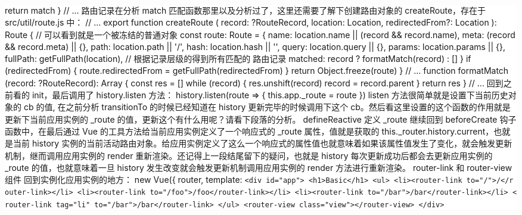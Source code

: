   return match
}
// ...
路由记录在分析 match 匹配函数那里以及分析过了，这里还需要了解下创建路由对象的 createRoute，存在于 src/util/route.js 中：
// ...
export function createRoute (
  record: ?RouteRecord,
  location: Location,
  redirectedFrom?: Location
): Route {
  // 可以看到就是一个被冻结的普通对象
  const route: Route = {
    name: location.name || (record && record.name),
    meta: (record && record.meta) || {},
    path: location.path || '/',
    hash: location.hash || '',
    query: location.query || {},
    params: location.params || {},
    fullPath: getFullPath(location),
    // 根据记录层级的得到所有匹配的 路由记录
    matched: record ? formatMatch(record) : []
  }
  if (redirectedFrom) {
    route.redirectedFrom = getFullPath(redirectedFrom)
  }
  return Object.freeze(route)
}
// ...
function formatMatch (record: ?RouteRecord): Array<RouteRecord> {
  const res = []
  while (record) {
    res.unshift(record)
    record = record.parent
  }
  return res
}
// ...
回到之前看的 init，最后调用了 history.listen 方法：
history.listen(route => {
  this.app._route = route
})
listen 方法很简单就是设置下当前历史对象的 cb 的值, 在之前分析 transitionTo 的时候已经知道在 history 更新完毕的时候调用下这个 cb。然后看这里设置的这个函数的作用就是更新下当前应用实例的 _route 的值，更新这个有什么用呢？请看下段落的分析。
defineReactive 定义 _route
继续回到 beforeCreate 钩子函数中，在最后通过 Vue 的工具方法给当前应用实例定义了一个响应式的 _route 属性，值就是获取的 this._router.history.current，也就是当前 history 实例的当前活动路由对象。给应用实例定义了这么一个响应式的属性值也就意味着如果该属性值发生了变化，就会触发更新机制，继而调用应用实例的 render 重新渲染。还记得上一段结尾留下的疑问，也就是 history 每次更新成功后都会去更新应用实例的 _route 的值，也就意味着一旦 history 发生改变就会触发更新机制调用应用实例的 render 方法进行重新渲染。
router-link 和 router-view 组件
回到实例化应用实例的地方：
new Vue({
  router,
  template: `
    <div id="app">
      <h1>Basic</h1>
      <ul>
        <li><router-link to="/">/</router-link></li>
        <li><router-link to="/foo">/foo</router-link></li>
        <li><router-link to="/bar">/bar</router-link></li>
        <router-link tag="li" to="/bar">/bar</router-link>
      </ul>
      <router-view class="view"></router-view>
    </div>
  `